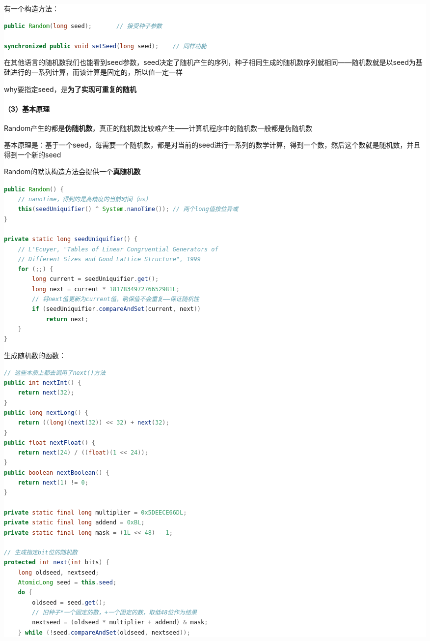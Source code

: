 有一个构造方法：

```java
public Random(long seed);		// 接受种子参数

synchronized public void setSeed(long seed);	// 同样功能
```

在其他语言的随机数我们也能看到seed参数，seed决定了随机产生的序列，种子相同生成的随机数序列就相同——随机数就是以seed为基础进行的一系列计算，而该计算是固定的，所以值一定一样

why要指定seed，是**为了实现可重复的随机**

#### （3）基本原理

Random产生的都是**伪随机数**，真正的随机数比较难产生——计算机程序中的随机数一般都是伪随机数

基本原理是：基于一个seed，每需要一个随机数，都是对当前的seed进行一系列的数学计算，得到一个数，然后这个数就是随机数，并且得到一个新的seed

Random的默认构造方法会提供一个**真随机数**

```java
public Random() {
    // nanoTime，得到的是高精度的当前时间（ns）
    this(seedUniquifier() ^ System.nanoTime());	// 两个long值按位异或
}

private static long seedUniquifier() {
    // L'Ecuyer, "Tables of Linear Congruential Generators of
    // Different Sizes and Good Lattice Structure", 1999
    for (;;) {
        long current = seedUniquifier.get();
        long next = current * 181783497276652981L;
        // 将next值更新为current值，确保值不会重复——保证随机性
        if (seedUniquifier.compareAndSet(current, next))	
            return next;
    }
}
```

生成随机数的函数：

```java
// 这些本质上都去调用了next()方法
public int nextInt() {
	return next(32);
}
public long nextLong() {
	return ((long)(next(32)) << 32) + next(32);
}
public float nextFloat() {
	return next(24) / ((float)(1 << 24));
}
public boolean nextBoolean() {
	return next(1) != 0;
}

private static final long multiplier = 0x5DEECE66DL;
private static final long addend = 0xBL;
private static final long mask = (1L << 48) - 1;

// 生成指定bit位的随机数
protected int next(int bits) {
    long oldseed, nextseed;
    AtomicLong seed = this.seed;
    do {
        oldseed = seed.get();
        // 旧种子*一个固定的数，+一个固定的数，取低48位作为结果
        nextseed = (oldseed * multiplier + addend) & mask;
    } while (!seed.compareAndSet(oldseed, nextseed));
```